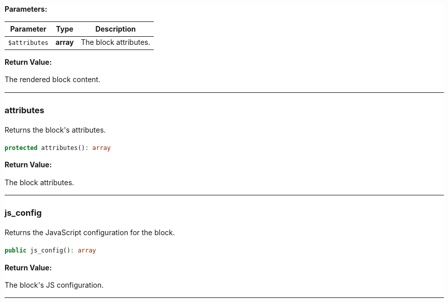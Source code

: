 




**Parameters:**

| Parameter | Type | Description |
|-----------|------|-------------|
| `$attributes` | **array** | The block attributes. |


**Return Value:**

The rendered block content.




***

### attributes

Returns the block's attributes.

```php
protected attributes(): array
```









**Return Value:**

The block attributes.




***

### js_config

Returns the JavaScript configuration for the block.

```php
public js_config(): array
```









**Return Value:**

The block's JS configuration.




***
